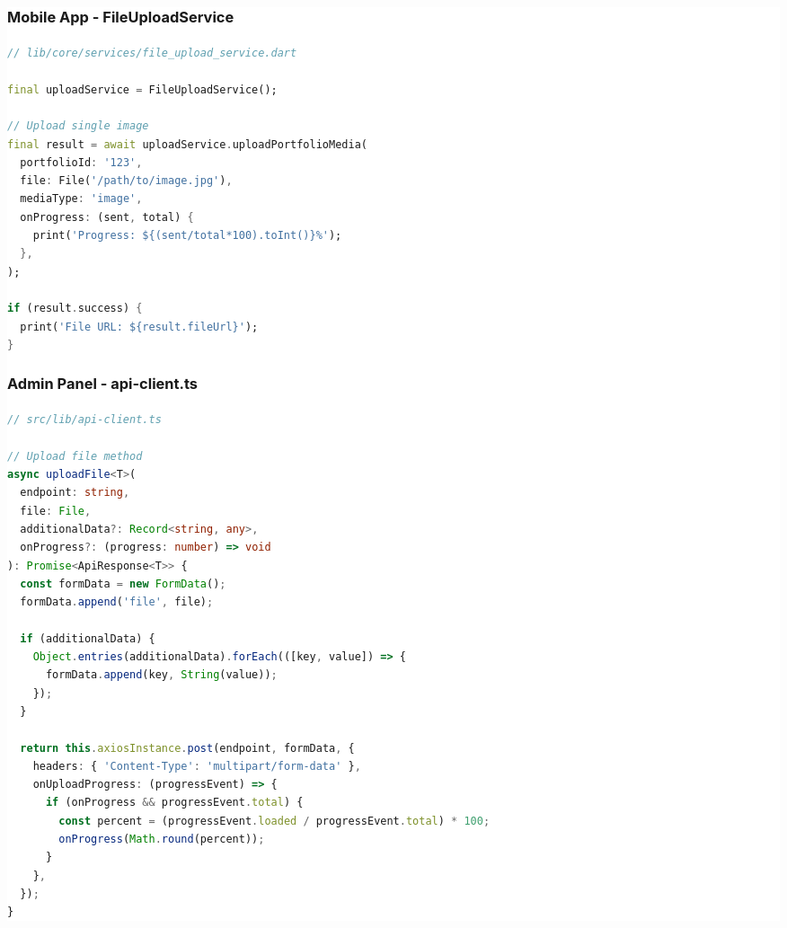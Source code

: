 ### **Mobile App - FileUploadService**

```dart
// lib/core/services/file_upload_service.dart

final uploadService = FileUploadService();

// Upload single image
final result = await uploadService.uploadPortfolioMedia(
  portfolioId: '123',
  file: File('/path/to/image.jpg'),
  mediaType: 'image',
  onProgress: (sent, total) {
    print('Progress: ${(sent/total*100).toInt()}%');
  },
);

if (result.success) {
  print('File URL: ${result.fileUrl}');
}
```

### **Admin Panel - api-client.ts**

```typescript
// src/lib/api-client.ts

// Upload file method
async uploadFile<T>(
  endpoint: string,
  file: File,
  additionalData?: Record<string, any>,
  onProgress?: (progress: number) => void
): Promise<ApiResponse<T>> {
  const formData = new FormData();
  formData.append('file', file);

  if (additionalData) {
    Object.entries(additionalData).forEach(([key, value]) => {
      formData.append(key, String(value));
    });
  }

  return this.axiosInstance.post(endpoint, formData, {
    headers: { 'Content-Type': 'multipart/form-data' },
    onUploadProgress: (progressEvent) => {
      if (onProgress && progressEvent.total) {
        const percent = (progressEvent.loaded / progressEvent.total) * 100;
        onProgress(Math.round(percent));
      }
    },
  });
}
```
